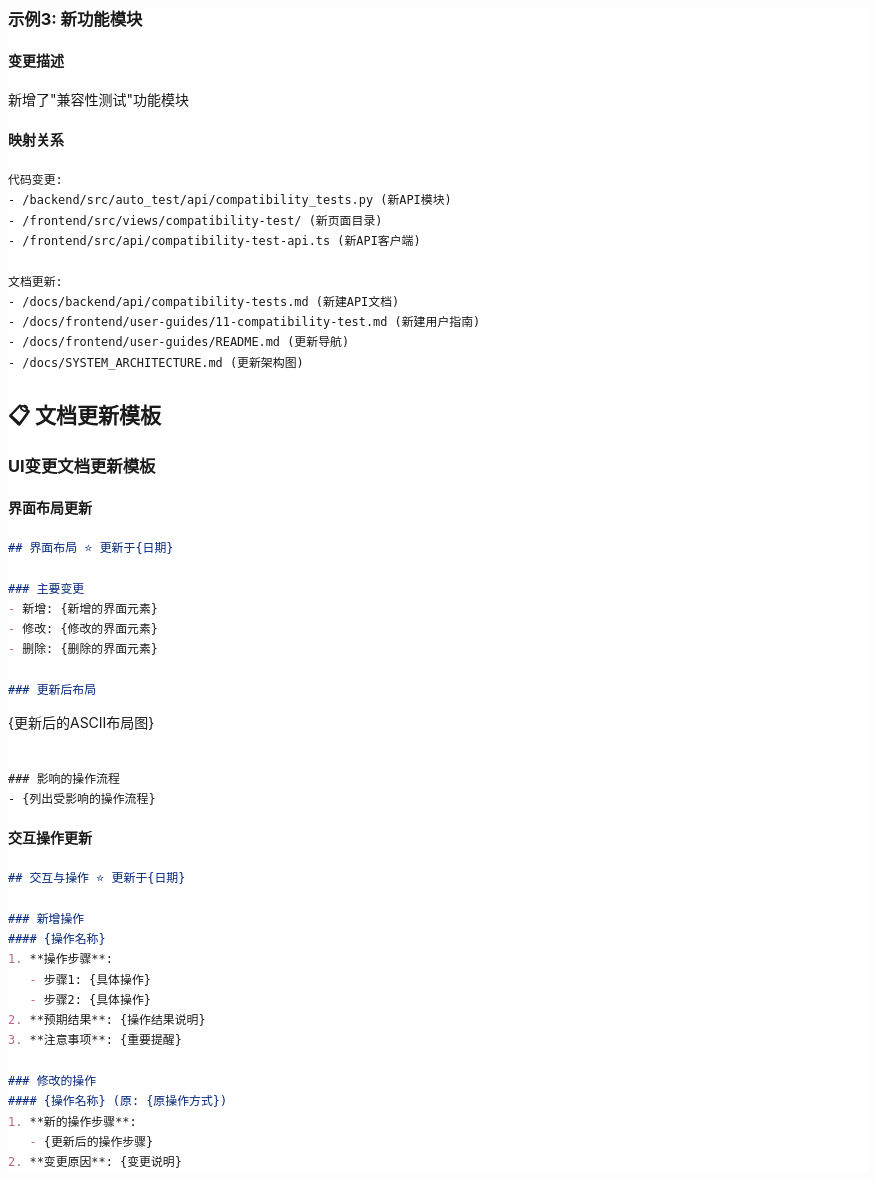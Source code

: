 ### 示例3: 新功能模块

#### 变更描述
新增了"兼容性测试"功能模块

#### 映射关系
```
代码变更:
- /backend/src/auto_test/api/compatibility_tests.py (新API模块)
- /frontend/src/views/compatibility-test/ (新页面目录)
- /frontend/src/api/compatibility-test-api.ts (新API客户端)

文档更新:
- /docs/backend/api/compatibility-tests.md (新建API文档)
- /docs/frontend/user-guides/11-compatibility-test.md (新建用户指南)
- /docs/frontend/user-guides/README.md (更新导航)
- /docs/SYSTEM_ARCHITECTURE.md (更新架构图)
```

## 📋 文档更新模板

### UI变更文档更新模板

#### 界面布局更新
```markdown
## 界面布局 ⭐ 更新于{日期}

### 主要变更
- 新增: {新增的界面元素}
- 修改: {修改的界面元素}
- 删除: {删除的界面元素}

### 更新后布局
```
{更新后的ASCII布局图}
```

### 影响的操作流程
- {列出受影响的操作流程}
```

#### 交互操作更新
```markdown
## 交互与操作 ⭐ 更新于{日期}

### 新增操作
#### {操作名称}
1. **操作步骤**:
   - 步骤1: {具体操作}
   - 步骤2: {具体操作}
2. **预期结果**: {操作结果说明}
3. **注意事项**: {重要提醒}

### 修改的操作
#### {操作名称} (原: {原操作方式})
1. **新的操作步骤**:
   - {更新后的操作步骤}
2. **变更原因**: {变更说明}
```
